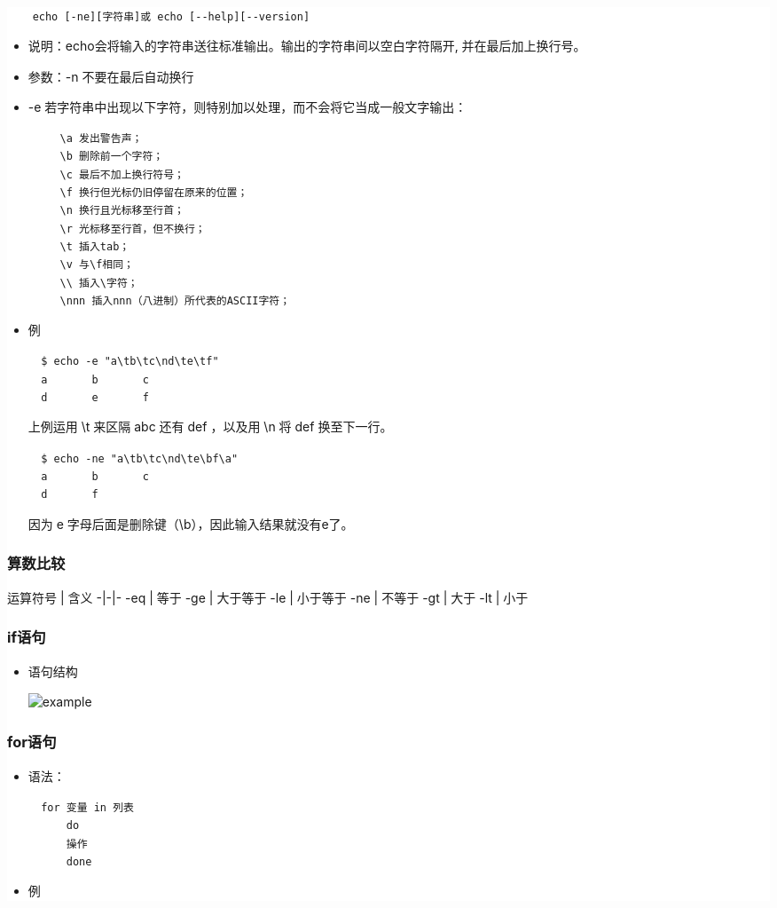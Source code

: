         echo [-ne][字符串]或 echo [--help][--version]

- 说明：echo会将输入的字符串送往标准输出。输出的字符串间以空白字符隔开, 并在最后加上换行号。

- 参数：-n 不要在最后自动换行

- -e 若字符串中出现以下字符，则特别加以处理，而不会将它当成一般文字输出：

           \a 发出警告声；
           \b 删除前一个字符；
           \c 最后不加上换行符号；
           \f 换行但光标仍旧停留在原来的位置；
           \n 换行且光标移至行首；
           \r 光标移至行首，但不换行；
           \t 插入tab；
           \v 与\f相同；
           \\ 插入\字符；
           \nnn 插入nnn（八进制）所代表的ASCII字符；

- 例

        $ echo -e "a\tb\tc\nd\te\tf"
        a       b       c
        d       e       f
    上例运用 \t 来区隔 abc 还有 def ，以及用 \n 将 def 换至下一行。

        $ echo -ne "a\tb\tc\nd\te\bf\a"
        a       b       c
        d       f  
    因为 e 字母后面是删除键（\b），因此输入结果就没有e了。

### 算数比较

运算符号 | 含义
-|-|-
-eq | 等于
-ge | 大于等于 
-le | 小于等于 
-ne | 不等于
-gt | 大于
-lt | 小于

### if语句

- 语句结构

    ![example](http://m.qpic.cn/psc?/V13joPtW44DvVW/rsrgZKFZ64zVoUWa4IKT.QflpoZiuM*0f*2EHgKLu.G*w7yrLTynq*1GGJRhP6x56i6YOt6vi1opmvhsXiJOig!!/b&bo=1AGCAdQBggEDCSw!&rf=viewer_4)

### for语句

- 语法：

        for 变量 in 列表
            do
            操作
            done
- 例
